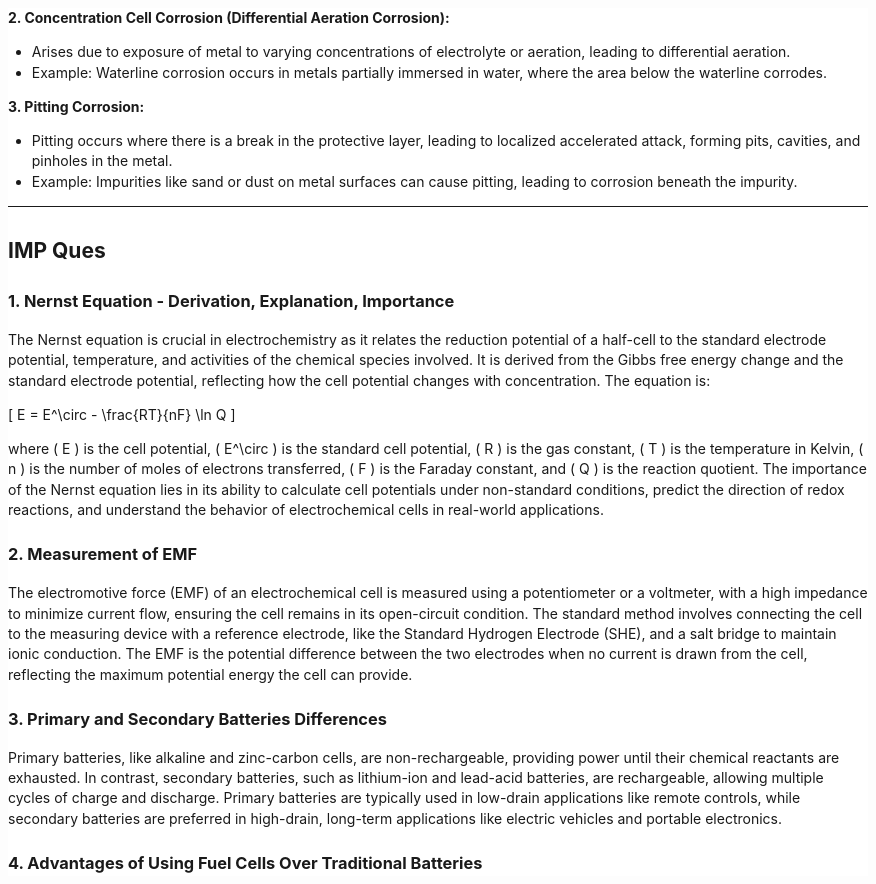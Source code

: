**2. Concentration Cell Corrosion (Differential Aeration Corrosion):**
- Arises due to exposure of metal to varying concentrations of electrolyte or aeration, leading to differential aeration.
- Example: Waterline corrosion occurs in metals partially immersed in water, where the area below the waterline corrodes.

**3. Pitting Corrosion:**
- Pitting occurs where there is a break in the protective layer, leading to localized accelerated attack, forming pits, cavities, and pinholes in the metal.
- Example: Impurities like sand or dust on metal surfaces can cause pitting, leading to corrosion beneath the impurity.

---

## **IMP Ques**

### 1. Nernst Equation - Derivation, Explanation, Importance

The Nernst equation is crucial in electrochemistry as it relates the reduction potential of a half-cell to the standard electrode potential, temperature, and activities of the chemical species involved. It is derived from the Gibbs free energy change and the standard electrode potential, reflecting how the cell potential changes with concentration. The equation is:

\[
E = E^\circ - \frac{RT}{nF} \ln Q
\]

where \( E \) is the cell potential, \( E^\circ \) is the standard cell potential, \( R \) is the gas constant, \( T \) is the temperature in Kelvin, \( n \) is the number of moles of electrons transferred, \( F \) is the Faraday constant, and \( Q \) is the reaction quotient. The importance of the Nernst equation lies in its ability to calculate cell potentials under non-standard conditions, predict the direction of redox reactions, and understand the behavior of electrochemical cells in real-world applications.

### 2. Measurement of EMF

The electromotive force (EMF) of an electrochemical cell is measured using a potentiometer or a voltmeter, with a high impedance to minimize current flow, ensuring the cell remains in its open-circuit condition. The standard method involves connecting the cell to the measuring device with a reference electrode, like the Standard Hydrogen Electrode (SHE), and a salt bridge to maintain ionic conduction. The EMF is the potential difference between the two electrodes when no current is drawn from the cell, reflecting the maximum potential energy the cell can provide.

### 3. Primary and Secondary Batteries Differences

Primary batteries, like alkaline and zinc-carbon cells, are non-rechargeable, providing power until their chemical reactants are exhausted. In contrast, secondary batteries, such as lithium-ion and lead-acid batteries, are rechargeable, allowing multiple cycles of charge and discharge. Primary batteries are typically used in low-drain applications like remote controls, while secondary batteries are preferred in high-drain, long-term applications like electric vehicles and portable electronics.

### 4. Advantages of Using Fuel Cells Over Traditional Batteries
